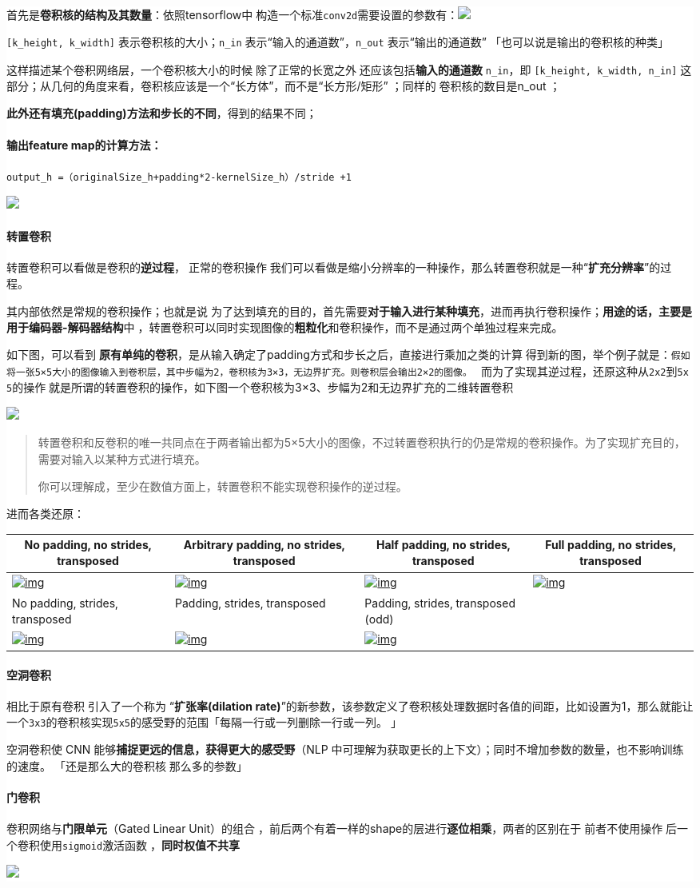 首先是**卷积核的结构及其数量**：依照tensorflow中 构造一个标准`conv2d`需要设置的参数有：![](https://ws1.sinaimg.cn/large/005A8OOUly1fvh5u6u3sij30em01y74c.jpg)

`[k_height, k_width]` 表示卷积核的大小；`n_in` 表示“输入的通道数”，`n_out` 表示“输出的通道数” 「也可以说是输出的卷积核的种类」

这样描述某个卷积网络层，一个卷积核大小的时候 除了正常的长宽之外 还应该包括**输入的通道数** `n_in`，即 `[k_height, k_width, n_in]` 这部分；从几何的角度来看，卷积核应该是一个“长方体”，而不是“长方形/矩形” ；同样的 卷积核的数目是n_out ；

**此外还有填充(padding)方法和步长的不同**，得到的结果不同；

#### 输出feature map的计算方法：

`output_h =（originalSize_h+padding*2-kernelSize_h）/stride +1 `

![](https://ws1.sinaimg.cn/large/005A8OOUly1fvhgnao087j30on03wjrr.jpg)

#### 转置卷积

转置卷积可以看做是卷积的**逆过程**， 正常的卷积操作 我们可以看做是缩小分辨率的一种操作，那么转置卷积就是一种“**扩充分辨率**”的过程。

其内部依然是常规的卷积操作；也就是说 为了达到填充的目的，首先需要**对于输入进行某种填充**，进而再执行卷积操作；**用途的话，**主要是用于**编码器-解码器结构**中 ，转置卷积可以同时实现图像的**粗粒化**和卷积操作，而不是通过两个单独过程来完成。 

如下图，可以看到 **原有单纯的卷积**，是从输入确定了padding方式和步长之后，直接进行乘加之类的计算 得到新的图，举个例子就是：`假如将一张5×5大小的图像输入到卷积层，其中步幅为2，卷积核为3×3，无边界扩充。则卷积层会输出2×2的图像。 ` 而为了实现其逆过程，还原这种从`2x2`到`5x5`的操作 就是所谓的转置卷积的操作，如下图一个卷积核为3×3、步幅为2和无边界扩充的二维转置卷积 

![](https://pic2.zhimg.com/v2-f0c8518784fdef4130a781181eae1a11_b.gif)

>   转置卷积和反卷积的唯一共同点在于两者输出都为5×5大小的图像，不过转置卷积执行的仍是常规的卷积操作。为了实现扩充目的，需要对输入以某种方式进行填充。
>
>   你可以理解成，至少在数值方面上，转置卷积不能实现卷积操作的逆过程。

进而各类还原：

| No padding, no strides, transposed                           | Arbitrary padding, no strides, transposed                    | Half padding, no strides, transposed                         | Full padding, no strides, transposed                         |
| ------------------------------------------------------------ | ------------------------------------------------------------ | ------------------------------------------------------------ | ------------------------------------------------------------ |
| [![img](https://github.com/imhuay/Algorithm_Interview_Notes-Chinese/raw/master/_assets/no_padding_no_strides_transposed.gif)](https://github.com/imhuay/Algorithm_Interview_Notes-Chinese/blob/master/_assets/no_padding_no_strides_transposed.gif) | [![img](https://github.com/imhuay/Algorithm_Interview_Notes-Chinese/raw/master/_assets/arbitrary_padding_no_strides_transposed.gif)](https://github.com/imhuay/Algorithm_Interview_Notes-Chinese/blob/master/_assets/arbitrary_padding_no_strides_transposed.gif) | [![img](https://github.com/imhuay/Algorithm_Interview_Notes-Chinese/raw/master/_assets/same_padding_no_strides_transposed.gif)](https://github.com/imhuay/Algorithm_Interview_Notes-Chinese/blob/master/_assets/same_padding_no_strides_transposed.gif) | [![img](https://github.com/imhuay/Algorithm_Interview_Notes-Chinese/raw/master/_assets/full_padding_no_strides_transposed.gif)](https://github.com/imhuay/Algorithm_Interview_Notes-Chinese/blob/master/_assets/full_padding_no_strides_transposed.gif) |
| No padding, strides, transposed                              | Padding, strides, transposed                                 | Padding, strides, transposed (odd)                           |                                                              |
| [![img](https://github.com/imhuay/Algorithm_Interview_Notes-Chinese/raw/master/_assets/no_padding_strides_transposed.gif)](https://github.com/imhuay/Algorithm_Interview_Notes-Chinese/blob/master/_assets/no_padding_strides_transposed.gif) | [![img](https://github.com/imhuay/Algorithm_Interview_Notes-Chinese/raw/master/_assets/padding_strides_transposed.gif)](https://github.com/imhuay/Algorithm_Interview_Notes-Chinese/blob/master/_assets/padding_strides_transposed.gif) | [![img](https://github.com/imhuay/Algorithm_Interview_Notes-Chinese/raw/master/_assets/padding_strides_odd_transposed.gif)](https://github.com/imhuay/Algorithm_Interview_Notes-Chinese/blob/master/_assets/padding_strides_odd_transposed.gif) |                                                              |

#### 空洞卷积

相比于原有卷积 引入了一个称为 “**扩张率(dilation rate)**”的新参数，该参数定义了卷积核处理数据时各值的间距，比如设置为1，那么就能让一个`3x3`的卷积核实现`5x5`的感受野的范围「每隔一行或一列删除一行或一列。 」

空洞卷积使 CNN 能够**捕捉更远的信息，获得更大的感受野**（NLP 中可理解为获取更长的上下文）；同时不增加参数的数量，也不影响训练的速度。 「还是那么大的卷积核 那么多的参数」

#### 门卷积

卷积网络与**门限单元**（Gated Linear Unit）的组合 ，前后两个有着一样的shape的层进行**逐位相乘**，两者的区别在于 前者不使用操作 后一个卷积使用`sigmoid`激活函数 ，**同时权值不共享**

![](https://ws1.sinaimg.cn/large/005A8OOUly1fvher1uweyj30tx03rjrw.jpg)
